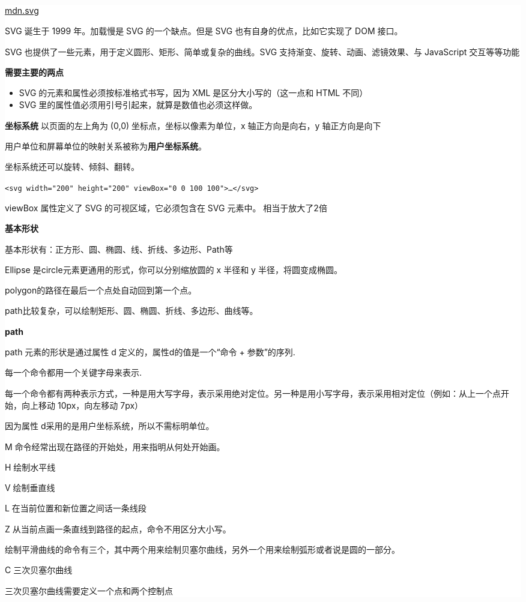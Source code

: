 [mdn.svg](https://developer.mozilla.org/zh-CN/docs/Web/SVG)

SVG 诞生于 1999 年。加载慢是 SVG 的一个缺点。但是 SVG 也有自身的优点，比如它实现了 DOM 接口。


SVG 也提供了一些元素，用于定义圆形、矩形、简单或复杂的曲线。SVG 支持渐变、旋转、动画、滤镜效果、与 JavaScript 交互等等功能

**需要主要的两点**
- SVG 的元素和属性必须按标准格式书写，因为 XML 是区分大小写的（这一点和 HTML 不同）
- SVG 里的属性值必须用引号引起来，就算是数值也必须这样做。



**坐标系统**
以页面的左上角为 (0,0) 坐标点，坐标以像素为单位，x 轴正方向是向右，y 轴正方向是向下


用户单位和屏幕单位的映射关系被称为**用户坐标系统**。

坐标系统还可以旋转、倾斜、翻转。


```
<svg width="200" height="200" viewBox="0 0 100 100">…</svg>
```

viewBox 属性定义了 SVG 的可视区域，它必须包含在 SVG 元素中。 相当于放大了2倍


**基本形状**

基本形状有：正方形、圆、椭圆、线、折线、多边形、Path等


Ellipse 是circle元素更通用的形式，你可以分别缩放圆的 x 半径和 y 半径，将圆变成椭圆。


polygon的路径在最后一个点处自动回到第一个点。


path比较复杂，可以绘制矩形、圆、椭圆、折线、多边形、曲线等。


**path**

path 元素的形状是通过属性 d 定义的，属性d的值是一个“命令 + 参数”的序列.

每一个命令都用一个关键字母来表示.

每一个命令都有两种表示方式，一种是用大写字母，表示采用绝对定位。另一种是用小写字母，表示采用相对定位（例如：从上一个点开始，向上移动 10px，向左移动 7px）

因为属性 d采用的是用户坐标系统，所以不需标明单位。

M 命令经常出现在路径的开始处，用来指明从何处开始画。

H 绘制水平线

V 绘制垂直线

L 在当前位置和新位置之间话一条线段

Z 从当前点画一条直线到路径的起点，命令不用区分大小写。

绘制平滑曲线的命令有三个，其中两个用来绘制贝塞尔曲线，另外一个用来绘制弧形或者说是圆的一部分。

C 三次贝塞尔曲线

三次贝塞尔曲线需要定义一个点和两个控制点

